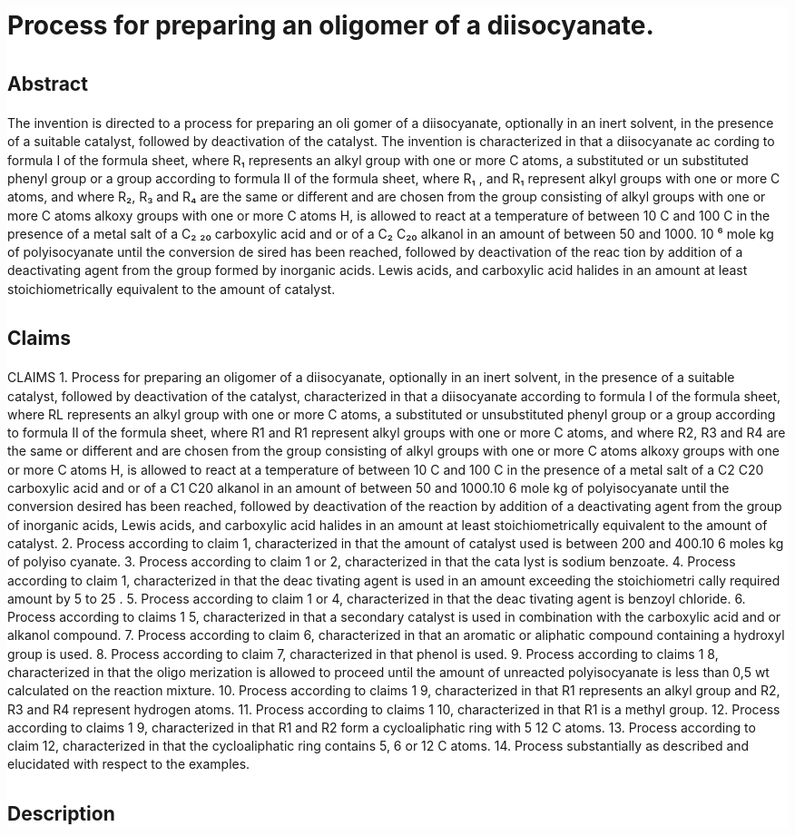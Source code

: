 # Process for preparing an oligomer of a diisocyanate.

## Abstract
The invention is directed to a process for preparing an oli gomer of a diisocyanate, optionally in an inert solvent, in the presence of a suitable catalyst, followed by deactivation of the catalyst. The invention is characterized in that a diisocyanate ac cording to formula I of the formula sheet, where R₁ represents an alkyl group with one or more C atoms, a substituted or un substituted phenyl group or a group according to formula II of the formula sheet, where R₁ , and R₁ represent alkyl groups with one or more C atoms, and where R₂, R₃ and R₄ are the same or different and are chosen from the group consisting of alkyl groups with one or more C atoms alkoxy groups with one or more C atoms H, is allowed to react at a temperature of between 10 C and 100 C in the presence of a metal salt of a C₂ ₂₀ carboxylic acid and or of a C₂ C₂₀ alkanol in an amount of between 50 and 1000. 10 ⁶ mole kg of polyisocyanate until the conversion de sired has been reached, followed by deactivation of the reac tion by addition of a deactivating agent from the group formed by inorganic acids. Lewis acids, and carboxylic acid halides in an amount at least stoichiometrically equivalent to the amount of catalyst.

## Claims
CLAIMS 1. Process for preparing an oligomer of a diisocyanate, optionally in an inert solvent, in the presence of a suitable catalyst, followed by deactivation of the catalyst, characterized in that a diisocyanate according to formula I of the formula sheet, where RL represents an alkyl group with one or more C atoms, a substituted or unsubstituted phenyl group or a group according to formula II of the formula sheet, where R1 and R1 represent alkyl groups with one or more C atoms, and where R2, R3 and R4 are the same or different and are chosen from the group consisting of alkyl groups with one or more C atoms alkoxy groups with one or more C atoms H, is allowed to react at a temperature of between 10 C and 100 C in the presence of a metal salt of a C2 C20 carboxylic acid and or of a C1 C20 alkanol in an amount of between 50 and 1000.10 6 mole kg of polyisocyanate until the conversion desired has been reached, followed by deactivation of the reaction by addition of a deactivating agent from the group of inorganic acids, Lewis acids, and carboxylic acid halides in an amount at least stoichiometrically equivalent to the amount of catalyst. 2. Process according to claim 1, characterized in that the amount of catalyst used is between 200 and 400.10 6 moles kg of polyiso cyanate. 3. Process according to claim 1 or 2, characterized in that the cata lyst is sodium benzoate. 4. Process according to claim 1, characterized in that the deac tivating agent is used in an amount exceeding the stoichiometri cally required amount by 5 to 25 . 5. Process according to claim 1 or 4, characterized in that the deac tivating agent is benzoyl chloride. 6. Process according to claims 1 5, characterized in that a secondary catalyst is used in combination with the carboxylic acid and or alkanol compound. 7. Process according to claim 6, characterized in that an aromatic or aliphatic compound containing a hydroxyl group is used. 8. Process according to claim 7, characterized in that phenol is used. 9. Process according to claims 1 8, characterized in that the oligo merization is allowed to proceed until the amount of unreacted polyisocyanate is less than 0,5 wt calculated on the reaction mixture. 10. Process according to claims 1 9, characterized in that R1 represents an alkyl group and R2, R3 and R4 represent hydrogen atoms. 11. Process according to claims 1 10, characterized in that R1 is a methyl group. 12. Process according to claims 1 9, characterized in that R1 and R2 form a cycloaliphatic ring with 5 12 C atoms. 13. Process according to claim 12, characterized in that the cycloaliphatic ring contains 5, 6 or 12 C atoms. 14. Process substantially as described and elucidated with respect to the examples.

## Description
